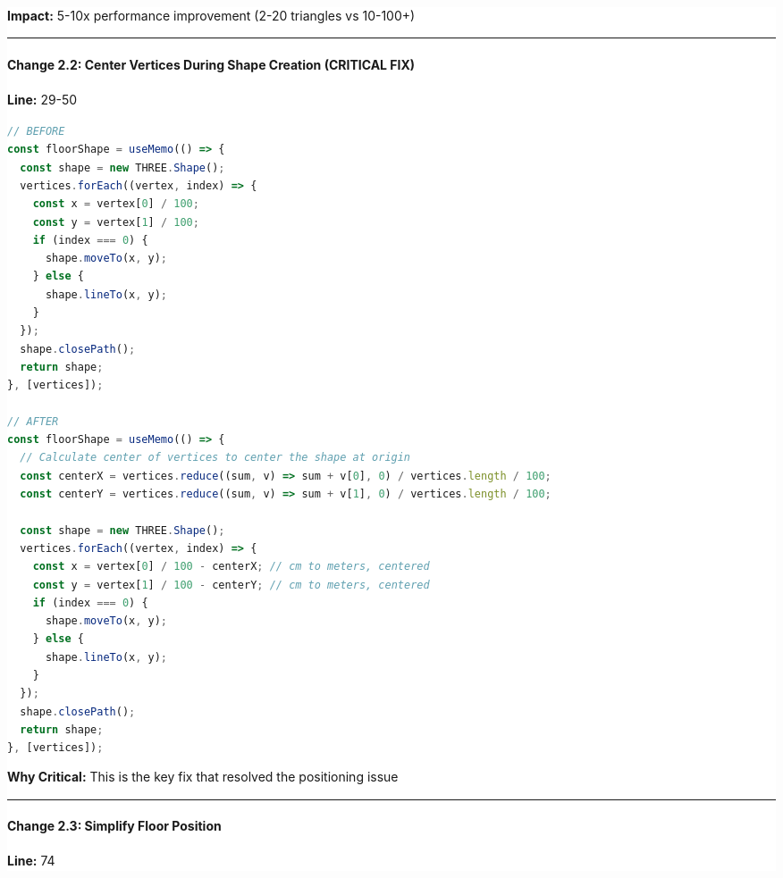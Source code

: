 **Impact:** 5-10x performance improvement (2-20 triangles vs 10-100+)

---

#### Change 2.2: Center Vertices During Shape Creation (CRITICAL FIX)
**Line:** 29-50

```typescript
// BEFORE
const floorShape = useMemo(() => {
  const shape = new THREE.Shape();
  vertices.forEach((vertex, index) => {
    const x = vertex[0] / 100;
    const y = vertex[1] / 100;
    if (index === 0) {
      shape.moveTo(x, y);
    } else {
      shape.lineTo(x, y);
    }
  });
  shape.closePath();
  return shape;
}, [vertices]);

// AFTER
const floorShape = useMemo(() => {
  // Calculate center of vertices to center the shape at origin
  const centerX = vertices.reduce((sum, v) => sum + v[0], 0) / vertices.length / 100;
  const centerY = vertices.reduce((sum, v) => sum + v[1], 0) / vertices.length / 100;

  const shape = new THREE.Shape();
  vertices.forEach((vertex, index) => {
    const x = vertex[0] / 100 - centerX; // cm to meters, centered
    const y = vertex[1] / 100 - centerY; // cm to meters, centered
    if (index === 0) {
      shape.moveTo(x, y);
    } else {
      shape.lineTo(x, y);
    }
  });
  shape.closePath();
  return shape;
}, [vertices]);
```

**Why Critical:** This is the key fix that resolved the positioning issue

---

#### Change 2.3: Simplify Floor Position
**Line:** 74
